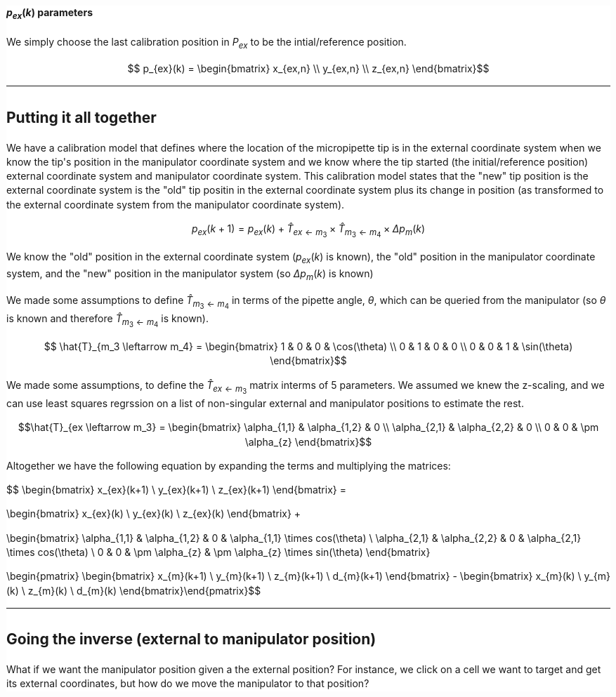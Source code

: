 #### $p_{ex}(k)$ parameters
We simply choose the last calibration position in $P_{ex}$ to be the intial/reference position.

$$ p_{ex}(k) = \begin{bmatrix} x_{ex,n} \\ y_{ex,n} \\ z_{ex,n} \end{bmatrix}$$

---

## Putting it all together

We have a calibration model that defines where the location of the micropipette tip is in the external coordinate system when we know the tip's position in the manipulator coordinate system and we know where the tip started (the initial/reference position) external coordinate system and manipulator coordinate system. This calibration model states that the "new" tip position is the external coordinate system is the "old" tip positin in the external coordinate system plus its change in position (as transformed to the external coordinate system from the manipulator coordinate system).

$$p_{ex}(k+1) = p_{ex}(k) + \hat{T}_{ex \leftarrow m_3} \times \hat{T}_{m_3 \leftarrow m_4} \times \Delta{p_{m}(k)}$$
    
We know the "old" position in the external coordinate system ($p_{ex}(k)$ is known), the "old" position in the manipulator coordinate system, and the "new" position in the manipulator system (so $\Delta{p_{m}(k)}$ is known)

We made some assumptions to define $\hat{T}_{m_3 \leftarrow m_4}$ in terms of the pipette angle, $\theta$, which can be queried from the manipulator (so $\theta$ is known and therefore $\hat{T}_{m_3 \leftarrow m_4}$ is known).

$$ \hat{T}_{m_3 \leftarrow m_4} = \begin{bmatrix} 1 & 0 & 0 & \cos(\theta) \\ 0 & 1 & 0 & 0 \\ 0 & 0 & 1 & \sin(\theta) \end{bmatrix}$$

We made some assumptions, to define the $\hat{T}_{ex \leftarrow m_3}$ matrix interms of 5 parameters. We assumed we knew the z-scaling, and we can use least squares regrssion on a list of non-singular external and manipulator positions to estimate the rest.

$$\hat{T}_{ex \leftarrow m_3} = \begin{bmatrix} \alpha_{1,1} & \alpha_{1,2} & 0  \\ \alpha_{2,1} & \alpha_{2,2} & 0  \\ 0 & 0 & \pm \alpha_{z}  \end{bmatrix}$$

Altogether we have the following equation by expanding the terms and multiplying the matrices:

$$ \begin{bmatrix} x_{ex}(k+1) \\ y_{ex}(k+1) \\ z_{ex}(k+1) \end{bmatrix} =

\begin{bmatrix} x_{ex}(k) \\ y_{ex}(k) \\ z_{ex}(k) \end{bmatrix} + 

\begin{bmatrix} \alpha_{1,1} & \alpha_{1,2} & 0 & \alpha_{1,1} \times cos(\theta) \\ \alpha_{2,1} & \alpha_{2,2} & 0 & \alpha_{2,1} \times cos(\theta) \\ 0 & 0 & \pm \alpha_{z} & \pm \alpha_{z} \times sin(\theta)  \end{bmatrix}
 
\begin{pmatrix} \begin{bmatrix} x_{m}(k+1) \\ y_{m}(k+1) \\ z_{m}(k+1) \\ d_{m}(k+1) \end{bmatrix} - \begin{bmatrix} x_{m}(k) \\ y_{m}(k) \\ z_{m}(k) \\ d_{m}(k) \end{bmatrix}\end{pmatrix}$$

---

## Going the inverse (external to manipulator position)

What if we want the manipulator position given a the external position? For instance, we click on a cell we want to target and get its external coordinates, but how do we move the manipulator to that position?
